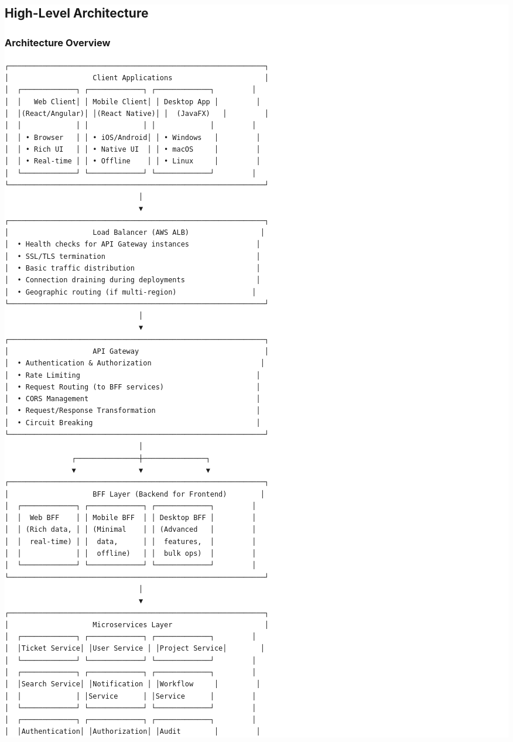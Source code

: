 
## High-Level Architecture

### Architecture Overview

```markdown
┌─────────────────────────────────────────────────────────────┐
│                    Client Applications                      │
│  ┌─────────────┐ ┌─────────────┐ ┌─────────────┐         │
│  │   Web Client│ │ Mobile Client│ │ Desktop App │         │
│  │(React/Angular)│ │(React Native)│ │  (JavaFX)   │         │
│  │             │ │             │ │             │         │
│  │ • Browser   │ │ • iOS/Android│ │ • Windows   │         │
│  │ • Rich UI   │ │ • Native UI  │ │ • macOS     │         │
│  │ • Real-time │ │ • Offline    │ │ • Linux     │         │
│  └─────────────┘ └─────────────┘ └─────────────┘         │
└─────────────────────────────────────────────────────────────┘
                                │
                                ▼
┌─────────────────────────────────────────────────────────────┐
│                    Load Balancer (AWS ALB)                 │
│  • Health checks for API Gateway instances                │
│  • SSL/TLS termination                                    │
│  • Basic traffic distribution                             │
│  • Connection draining during deployments                 │
│  • Geographic routing (if multi-region)                  │
└─────────────────────────────────────────────────────────────┘
                                │
                                ▼
┌─────────────────────────────────────────────────────────────┐
│                    API Gateway                              │
│  • Authentication & Authorization                          │
│  • Rate Limiting                                          │
│  • Request Routing (to BFF services)                      │
│  • CORS Management                                        │
│  • Request/Response Transformation                        │
│  • Circuit Breaking                                       │
└─────────────────────────────────────────────────────────────┘
                                │
                ┌───────────────┼───────────────┐
                ▼               ▼               ▼
┌─────────────────────────────────────────────────────────────┐
│                    BFF Layer (Backend for Frontend)        │
│  ┌─────────────┐ ┌─────────────┐ ┌─────────────┐         │
│  │  Web BFF    │ │ Mobile BFF  │ │ Desktop BFF │         │
│  │ (Rich data, │ │ (Minimal    │ │ (Advanced   │         │
│  │  real-time) │ │  data,      │ │  features,  │         │
│  │             │ │  offline)   │ │  bulk ops)  │         │
│  └─────────────┘ └─────────────┘ └─────────────┘         │
└─────────────────────────────────────────────────────────────┘
                                │
                                ▼
┌─────────────────────────────────────────────────────────────┐
│                    Microservices Layer                      │
│  ┌─────────────┐ ┌─────────────┐ ┌─────────────┐         │
│  │Ticket Service│ │User Service │ │Project Service│        │
│  └─────────────┘ └─────────────┘ └─────────────┘         │
│  ┌─────────────┐ ┌─────────────┐ ┌─────────────┐         │
│  │Search Service│ │Notification │ │Workflow     │         │
│  │             │ │Service      │ │Service      │         │
│  └─────────────┘ └─────────────┘ └─────────────┘         │
│  ┌─────────────┐ ┌─────────────┐ ┌─────────────┐         │
│  │Authentication│ │Authorization│ │Audit        │         │
```